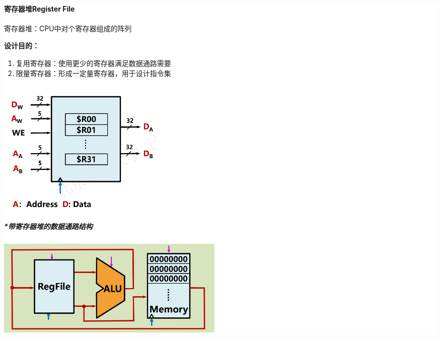#### 寄存器堆Register File

寄存器堆：CPU中对个寄存器组成的阵列

**设计目的：**

1. 复用寄存器：使用更少的寄存器满足数据通路需要
2. 限量寄存器：形成一定量寄存器，用于设计指令集

<img src="计算机系统I.assets/image-20240406150747316.png" alt="image-20240406150747316" style="zoom:50%;" />

##### *带寄存器堆的数据通路结构

<img src="计算机系统I.assets/image-20240406150849534.png" alt="image-20240406150849534" style="zoom:50%;" />
